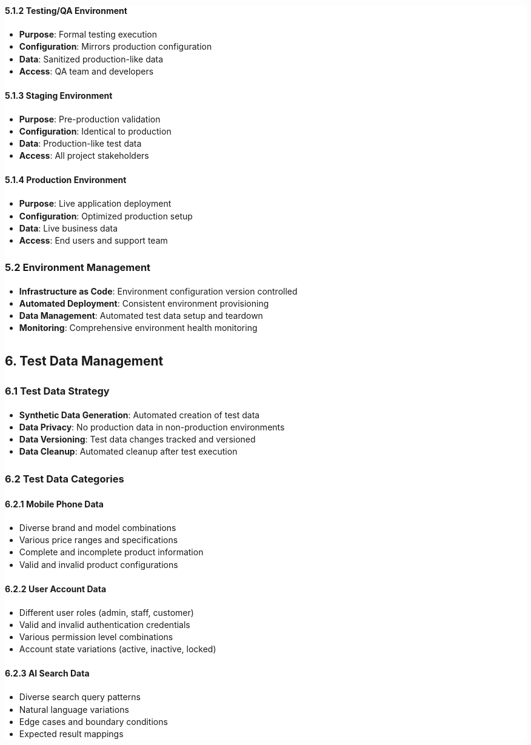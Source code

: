#### 5.1.2 Testing/QA Environment
- **Purpose**: Formal testing execution
- **Configuration**: Mirrors production configuration
- **Data**: Sanitized production-like data
- **Access**: QA team and developers

#### 5.1.3 Staging Environment
- **Purpose**: Pre-production validation
- **Configuration**: Identical to production
- **Data**: Production-like test data
- **Access**: All project stakeholders

#### 5.1.4 Production Environment
- **Purpose**: Live application deployment
- **Configuration**: Optimized production setup
- **Data**: Live business data
- **Access**: End users and support team

### 5.2 Environment Management
- **Infrastructure as Code**: Environment configuration version controlled
- **Automated Deployment**: Consistent environment provisioning
- **Data Management**: Automated test data setup and teardown
- **Monitoring**: Comprehensive environment health monitoring

## 6. Test Data Management

### 6.1 Test Data Strategy
- **Synthetic Data Generation**: Automated creation of test data
- **Data Privacy**: No production data in non-production environments
- **Data Versioning**: Test data changes tracked and versioned
- **Data Cleanup**: Automated cleanup after test execution

### 6.2 Test Data Categories

#### 6.2.1 Mobile Phone Data
- Diverse brand and model combinations
- Various price ranges and specifications
- Complete and incomplete product information
- Valid and invalid product configurations

#### 6.2.2 User Account Data
- Different user roles (admin, staff, customer)
- Valid and invalid authentication credentials
- Various permission level combinations
- Account state variations (active, inactive, locked)

#### 6.2.3 AI Search Data
- Diverse search query patterns
- Natural language variations
- Edge cases and boundary conditions
- Expected result mappings
